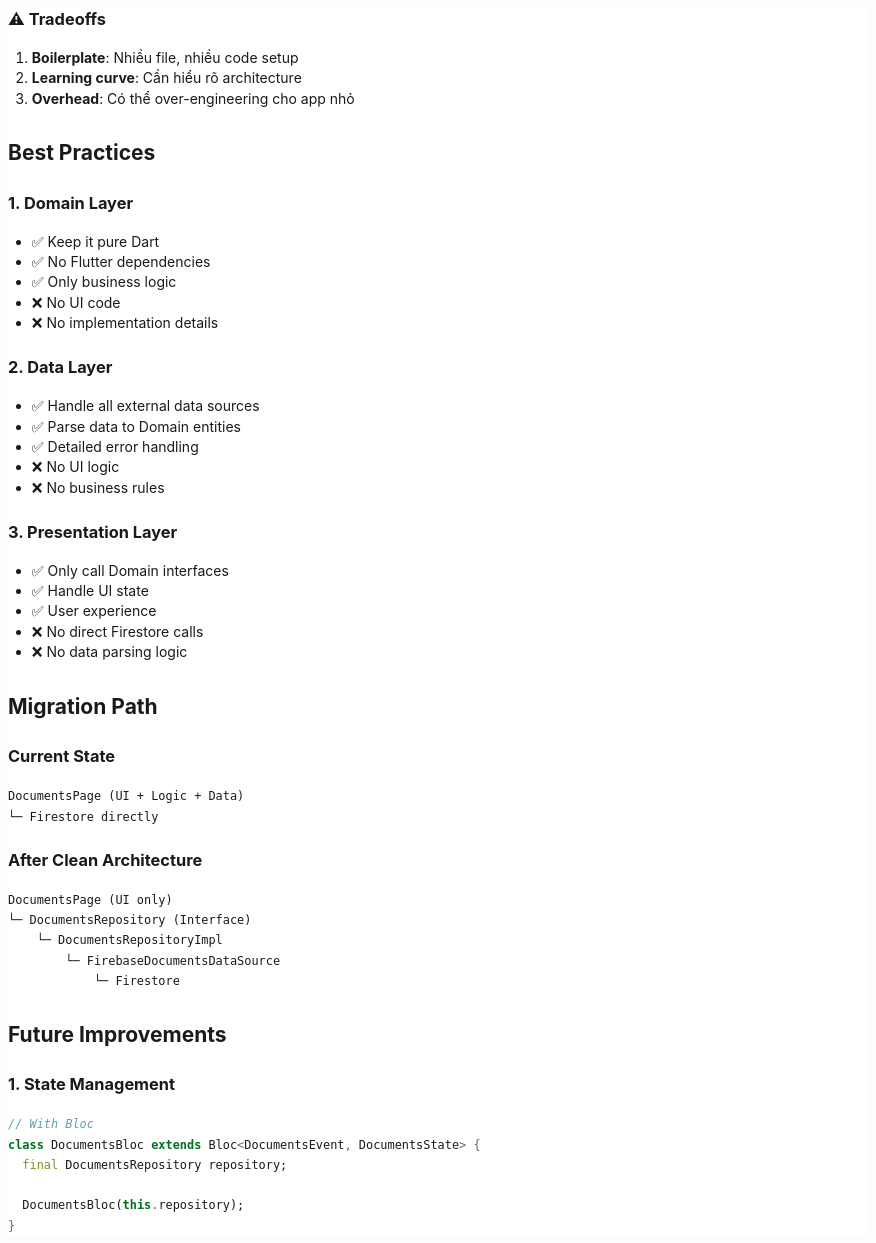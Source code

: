 ### ⚠️ Tradeoffs
1. **Boilerplate**: Nhiều file, nhiều code setup
2. **Learning curve**: Cần hiểu rõ architecture
3. **Overhead**: Có thể over-engineering cho app nhỏ

## Best Practices

### 1. Domain Layer
- ✅ Keep it pure Dart
- ✅ No Flutter dependencies
- ✅ Only business logic
- ❌ No UI code
- ❌ No implementation details

### 2. Data Layer
- ✅ Handle all external data sources
- ✅ Parse data to Domain entities
- ✅ Detailed error handling
- ❌ No UI logic
- ❌ No business rules

### 3. Presentation Layer
- ✅ Only call Domain interfaces
- ✅ Handle UI state
- ✅ User experience
- ❌ No direct Firestore calls
- ❌ No data parsing logic

## Migration Path

### Current State
```
DocumentsPage (UI + Logic + Data)
└─ Firestore directly
```

### After Clean Architecture
```
DocumentsPage (UI only)
└─ DocumentsRepository (Interface)
    └─ DocumentsRepositoryImpl
        └─ FirebaseDocumentsDataSource
            └─ Firestore
```

## Future Improvements

### 1. State Management
```dart
// With Bloc
class DocumentsBloc extends Bloc<DocumentsEvent, DocumentsState> {
  final DocumentsRepository repository;
  
  DocumentsBloc(this.repository);
}
```
